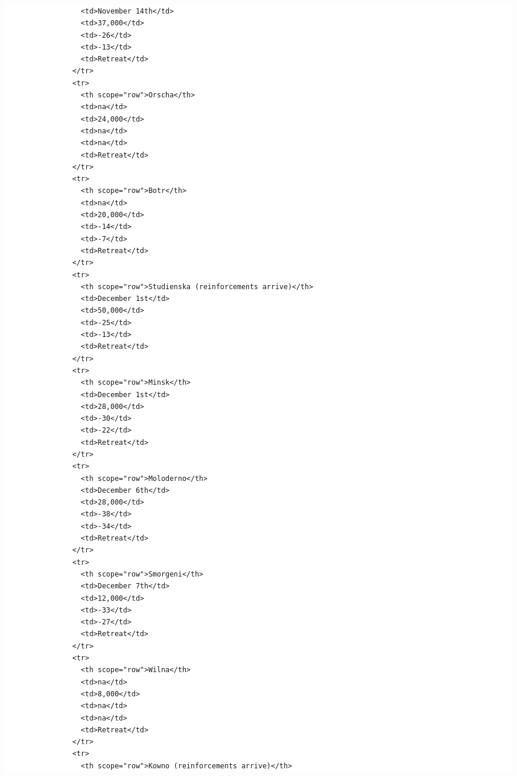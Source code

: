                       <td>November 14th</td>
                      <td>37,000</td>
                      <td>-26</td>
                      <td>-13</td>
                      <td>Retreat</td>
                    </tr>
                    <tr>
                      <th scope="row">Orscha</th>
                      <td>na</td>
                      <td>24,000</td>
                      <td>na</td>
                      <td>na</td>
                      <td>Retreat</td>
                    </tr>
                    <tr>
                      <th scope="row">Botr</th>
                      <td>na</td>
                      <td>20,000</td>
                      <td>-14</td>
                      <td>-7</td>
                      <td>Retreat</td>
                    </tr>
                    <tr>
                      <th scope="row">Studienska (reinforcements arrive)</th>
                      <td>December 1st</td>
                      <td>50,000</td>
                      <td>-25</td>
                      <td>-13</td>
                      <td>Retreat</td>
                    </tr>
                    <tr>
                      <th scope="row">Minsk</th>
                      <td>December 1st</td>
                      <td>28,000</td>
                      <td>-30</td>
                      <td>-22</td>
                      <td>Retreat</td>
                    </tr>
                    <tr>
                      <th scope="row">Moloderno</th>
                      <td>December 6th</td>
                      <td>28,000</td>
                      <td>-38</td>
                      <td>-34</td>
                      <td>Retreat</td>
                    </tr>
                    <tr>
                      <th scope="row">Smorgeni</th>
                      <td>December 7th</td>
                      <td>12,000</td>
                      <td>-33</td>
                      <td>-27</td>
                      <td>Retreat</td>
                    </tr>
                    <tr>
                      <th scope="row">Wilna</th>
                      <td>na</td>
                      <td>8,000</td>
                      <td>na</td>
                      <td>na</td>
                      <td>Retreat</td>
                    </tr>
                    <tr>
                      <th scope="row">Kowno (reinforcements arrive)</th>